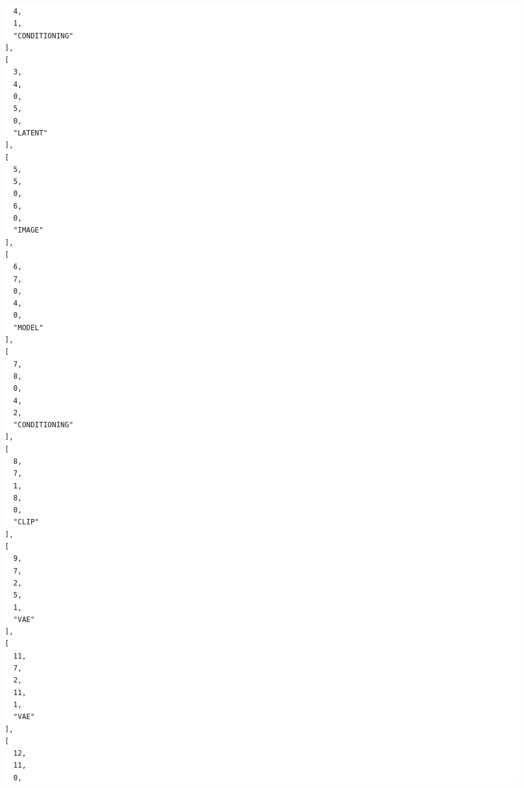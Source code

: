       4,
      1,
      "CONDITIONING"
    ],
    [
      3,
      4,
      0,
      5,
      0,
      "LATENT"
    ],
    [
      5,
      5,
      0,
      6,
      0,
      "IMAGE"
    ],
    [
      6,
      7,
      0,
      4,
      0,
      "MODEL"
    ],
    [
      7,
      8,
      0,
      4,
      2,
      "CONDITIONING"
    ],
    [
      8,
      7,
      1,
      8,
      0,
      "CLIP"
    ],
    [
      9,
      7,
      2,
      5,
      1,
      "VAE"
    ],
    [
      11,
      7,
      2,
      11,
      1,
      "VAE"
    ],
    [
      12,
      11,
      0,